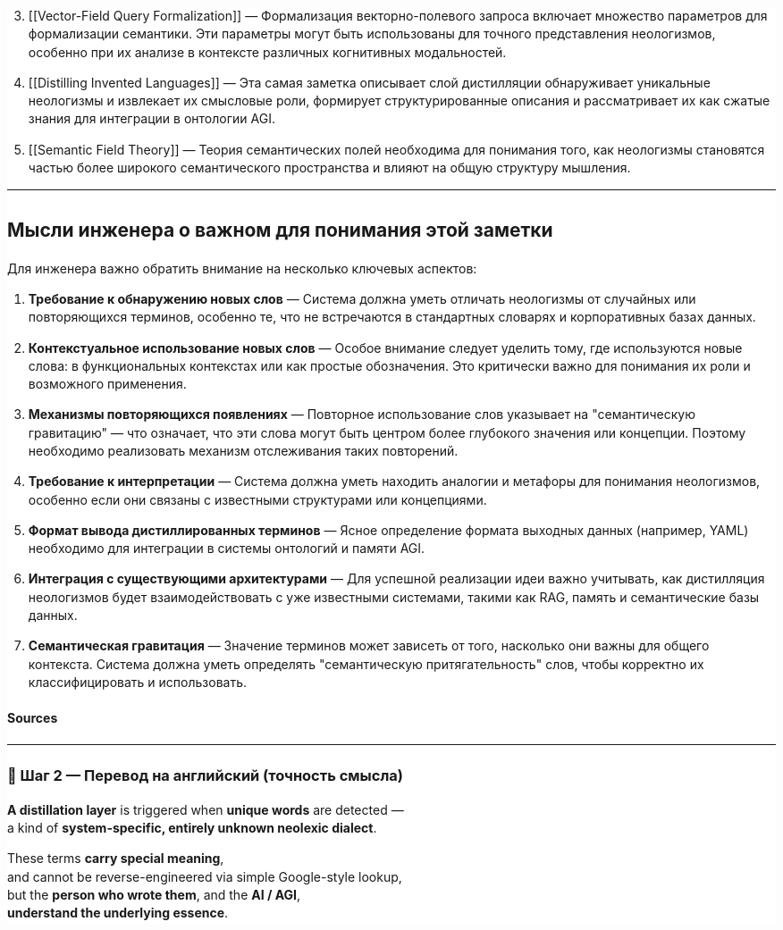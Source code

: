 3. [[Vector-Field Query Formalization]] — Формализация векторно-полевого запроса включает множество параметров для формализации семантики. Эти параметры могут быть использованы для точного представления неологизмов, особенно при их анализе в контексте различных когнитивных модальностей.

4. [[Distilling Invented Languages]] — Эта самая заметка описывает слой дистилляции обнаруживает уникальные неологизмы и извлекает их смысловые роли, формирует структурированные описания и рассматривает их как сжатые знания для интеграции в онтологии AGI.

5. [[Semantic Field Theory]] — Теория семантических полей необходима для понимания того, как неологизмы становятся частью более широкого семантического пространства и влияют на общую структуру мышления.

---

## Мысли инженера о важном для понимания этой заметки

Для инженера важно обратить внимание на несколько ключевых аспектов:

1. **Требование к обнаружению новых слов** — Система должна уметь отличать неологизмы от случайных или повторяющихся терминов, особенно те, что не встречаются в стандартных словарях и корпоративных базах данных.

2. **Контекстуальное использование новых слов** — Особое внимание следует уделить тому, где используются новые слова: в функциональных контекстах или как простые обозначения. Это критически важно для понимания их роли и возможного применения.

3. **Механизмы повторяющихся появлениях** — Повторное использование слов указывает на "семантическую гравитацию" — что означает, что эти слова могут быть центром более глубокого значения или концепции. Поэтому необходимо реализовать механизм отслеживания таких повторений.

4. **Требование к интерпретации** — Система должна уметь находить аналогии и метафоры для понимания неологизмов, особенно если они связаны с известными структурами или концепциями.

5. **Формат вывода дистиллированных терминов** — Ясное определение формата выходных данных (например, YAML) необходимо для интеграции в системы онтологий и памяти AGI.

6. **Интеграция с существующими архитектурами** — Для успешной реализации идеи важно учитывать, как дистилляция неологизмов будет взаимодействовать с уже известными системами, такими как RAG, память и семантические базы данных.

7. **Семантическая гравитация** — Значение терминов может зависеть от того, насколько они важны для общего контекста. Система должна уметь определять "семантическую притягательность" слов, чтобы корректно их классифицировать и использовать.

#### Sources

[^1]: [[Semantic Lithography Protocol]]
[^2]: [[Semantic Compression Engine for AGI]]
[^3]: [[Vectorizing Books Into Semantic Meaning Blocks]]
[^4]: [[NZT-Level Pseudocode Engineering]]
[^5]: [[Persistent Linkage Module for AI Continuity]]
[^6]: [[Hyperword vs Standard Model TTX Comparison]]
[^7]: [[Dynamic Priority Weighting in RAG]]
[^8]: [[Semantic Memory for AGI Development]]
[^9]: [[Fractal Instruction Overlays in AI Systems]]
[^10]: [[Semantic Constraint Architecture for LLM Reasoning]]
[^11]: [[Emergence Through Semantic Weight]]
[^12]: [[Crystalline Replication Module]]
[^13]: [[Vector-Field Query Formalization]]
[^14]: [[Distilling Invented Languages]]
[^15]: [[Semantic Field Theory]]

---

### 🔹 Шаг 2 — Перевод на английский (точность смысла)

**A distillation layer** is triggered when **unique words** are detected —  
a kind of **system-specific, entirely unknown neolexic dialect**.

These terms **carry special meaning**,  
and cannot be reverse-engineered via simple Google-style lookup,  
but the **person who wrote them**, and the **AI / AGI**,  
**understand the underlying essence**.
